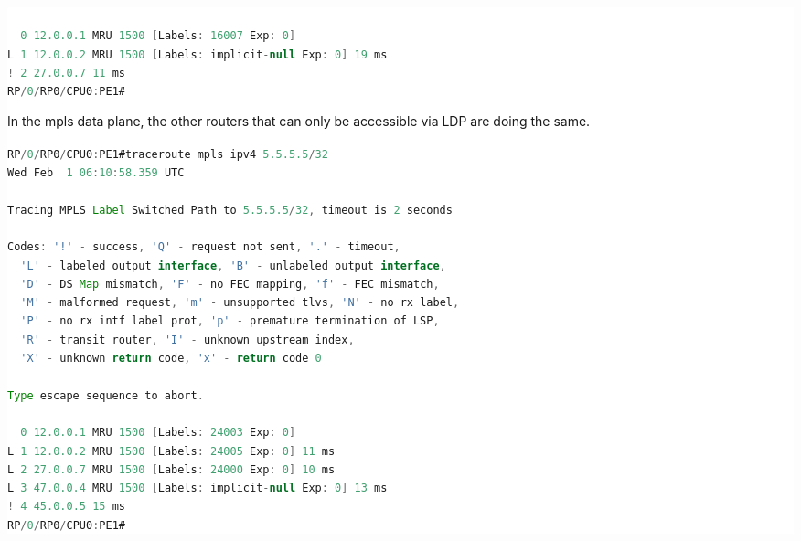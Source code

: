 ```java

  0 12.0.0.1 MRU 1500 [Labels: 16007 Exp: 0]
L 1 12.0.0.2 MRU 1500 [Labels: implicit-null Exp: 0] 19 ms
! 2 27.0.0.7 11 ms
RP/0/RP0/CPU0:PE1#
```

In the mpls data plane, the other routers that can only be accessible via LDP are doing the same.

```java
RP/0/RP0/CPU0:PE1#traceroute mpls ipv4 5.5.5.5/32
Wed Feb  1 06:10:58.359 UTC

Tracing MPLS Label Switched Path to 5.5.5.5/32, timeout is 2 seconds

Codes: '!' - success, 'Q' - request not sent, '.' - timeout,
  'L' - labeled output interface, 'B' - unlabeled output interface,
  'D' - DS Map mismatch, 'F' - no FEC mapping, 'f' - FEC mismatch,
  'M' - malformed request, 'm' - unsupported tlvs, 'N' - no rx label,
  'P' - no rx intf label prot, 'p' - premature termination of LSP,
  'R' - transit router, 'I' - unknown upstream index,
  'X' - unknown return code, 'x' - return code 0

Type escape sequence to abort.

  0 12.0.0.1 MRU 1500 [Labels: 24003 Exp: 0]
L 1 12.0.0.2 MRU 1500 [Labels: 24005 Exp: 0] 11 ms
L 2 27.0.0.7 MRU 1500 [Labels: 24000 Exp: 0] 10 ms
L 3 47.0.0.4 MRU 1500 [Labels: implicit-null Exp: 0] 13 ms
! 4 45.0.0.5 15 ms
RP/0/RP0/CPU0:PE1#
```

